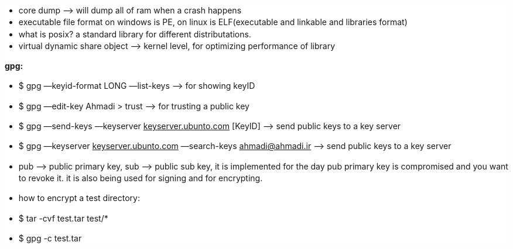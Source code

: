 - <span class="s1" style="font-variant-numeric: normal; font-variant-east-asian: normal; font-variant-alternates: normal; font-kerning: auto; font-optical-sizing: auto; font-feature-settings: normal; font-variation-settings: normal; font-variant-position: normal; font-stretch: normal; font-size: 12px; line-height: normal;"></span>core dump —> will dump all of ram when a crash happens
- <span class="s1" style="font-variant-numeric: normal; font-variant-east-asian: normal; font-variant-alternates: normal; font-kerning: auto; font-optical-sizing: auto; font-feature-settings: normal; font-variation-settings: normal; font-variant-position: normal; font-stretch: normal; font-size: 12px; line-height: normal;"></span>executable file format on windows is PE, on linux is ELF(executable and linkable and libraries format)
- <span class="s1" style="font-variant-numeric: normal; font-variant-east-asian: normal; font-variant-alternates: normal; font-kerning: auto; font-optical-sizing: auto; font-feature-settings: normal; font-variation-settings: normal; font-variant-position: normal; font-stretch: normal; font-size: 12px; line-height: normal;"></span>what is posix? a standard library for different distributations.
- <span class="s1" style="font-variant-numeric: normal; font-variant-east-asian: normal; font-variant-alternates: normal; font-kerning: auto; font-optical-sizing: auto; font-feature-settings: normal; font-variation-settings: normal; font-variant-position: normal; font-stretch: normal; font-size: 12px; line-height: normal;"></span>virtual dynamic share object —> kernel level, for optimizing performance of library

**gpg:**

- <span class="s1" style="font-variant-numeric: normal; font-variant-east-asian: normal; font-variant-alternates: normal; font-kerning: auto; font-optical-sizing: auto; font-feature-settings: normal; font-variation-settings: normal; font-variant-position: normal; font-stretch: normal; font-size: 12px; line-height: normal;"></span>$ gpg —keyid-format LONG —list-keys —> for showing keyID
- <span class="s1" style="font-variant-numeric: normal; font-variant-east-asian: normal; font-variant-alternates: normal; font-kerning: auto; font-optical-sizing: auto; font-feature-settings: normal; font-variation-settings: normal; font-variant-position: normal; font-stretch: normal; font-size: 12px; line-height: normal;"></span>$ gpg —edit-key Ahmadi > trust —> for trusting a public key
- <span class="s1" style="font-variant-numeric: normal; font-variant-east-asian: normal; font-variant-alternates: normal; font-kerning: auto; font-optical-sizing: auto; font-feature-settings: normal; font-variation-settings: normal; font-variant-position: normal; font-stretch: normal; font-size: 12px; line-height: normal;"></span>$ gpg —send-keys —keyserver [keyserver.ubunto.com](http://keyserver.ubunto.com) [KeyID] —> send public keys to a key server
- <span class="s1" style="font-variant-numeric: normal; font-variant-east-asian: normal; font-variant-alternates: normal; font-kerning: auto; font-optical-sizing: auto; font-feature-settings: normal; font-variation-settings: normal; font-variant-position: normal; font-stretch: normal; font-size: 12px; line-height: normal;"></span>$ gpg —keyserver [keyserver.ubunto.com](http://keyserver.ubunto.com) —search-keys [ahmadi@ahmadi.ir](mailto:ahmadi@ahmadi.ir) —> send public keys to a key server
- <span class="s1" style="font-variant-numeric: normal; font-variant-east-asian: normal; font-variant-alternates: normal; font-kerning: auto; font-optical-sizing: auto; font-feature-settings: normal; font-variation-settings: normal; font-variant-position: normal; font-stretch: normal; font-size: 12px; line-height: normal;"></span>pub —> public primary key, sub —> public sub key, it is implemented for the day pub primary key is compromised and you want to revoke it. it is also being used for signing and for encrypting.
- <span class="s1" style="font-variant-numeric: normal; font-variant-east-asian: normal; font-variant-alternates: normal; font-kerning: auto; font-optical-sizing: auto; font-feature-settings: normal; font-variation-settings: normal; font-variant-position: normal; font-stretch: normal; font-size: 12px; line-height: normal;"></span>how to encrypt a test directory:

- <span class="s1" style="font-variant-numeric: normal; font-variant-east-asian: normal; font-variant-alternates: normal; font-kerning: auto; font-optical-sizing: auto; font-feature-settings: normal; font-variation-settings: normal; font-variant-position: normal; font-stretch: normal; font-size: 12px; line-height: normal;"></span>$ tar -cvf test.tar test/\*
- <span class="s1" style="font-variant-numeric: normal; font-variant-east-asian: normal; font-variant-alternates: normal; font-kerning: auto; font-optical-sizing: auto; font-feature-settings: normal; font-variation-settings: normal; font-variant-position: normal; font-stretch: normal; font-size: 12px; line-height: normal;"></span>$ gpg -c test.tar
